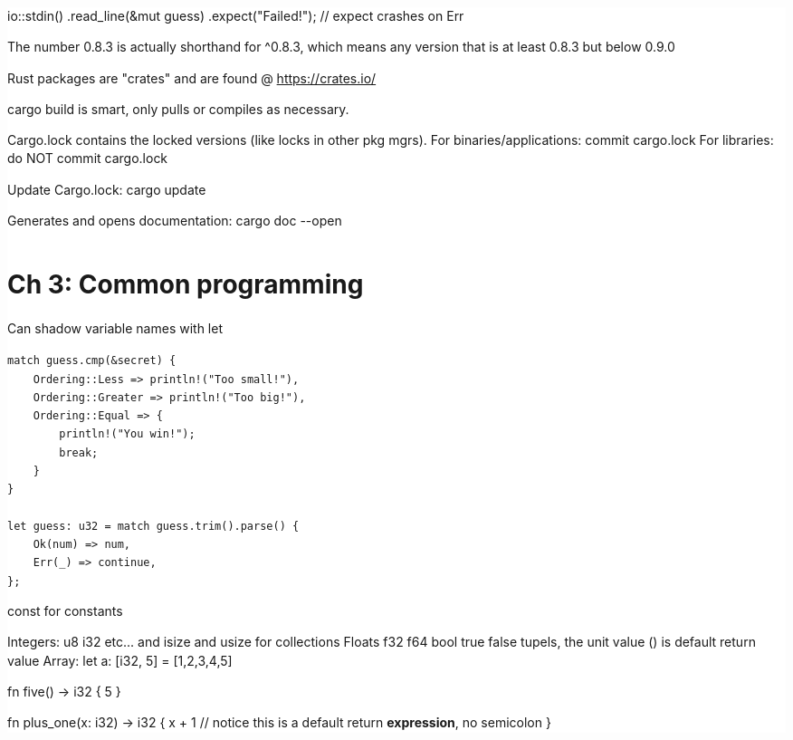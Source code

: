 io::stdin()
    .read_line(&mut guess)
    .expect("Failed!"); // expect crashes on Err

The number 0.8.3 is actually shorthand for ^0.8.3, which means any version that is at least 0.8.3 but below 0.9.0

Rust packages are "crates" and are found @ https://crates.io/

cargo build is smart, only pulls or compiles as necessary.

Cargo.lock contains the locked versions (like locks in other pkg mgrs).
For binaries/applications: commit cargo.lock
For libraries: do NOT commit cargo.lock 

Update Cargo.lock:
cargo update

Generates and opens documentation:
cargo doc --open

# Ch 3: Common programming

Can shadow variable names with let

```
match guess.cmp(&secret) {
	Ordering::Less => println!("Too small!"),
	Ordering::Greater => println!("Too big!"),
	Ordering::Equal => {
		println!("You win!");
		break;
	}
}

let guess: u32 = match guess.trim().parse() {
	Ok(num) => num,
	Err(_) => continue,
};
```

const for constants

Integers: u8 i32 etc... and isize and usize for collections
Floats f32 f64
bool true false
tupels, the unit value () is default return value
Array: let a: [i32, 5] = [1,2,3,4,5]

fn five() -> i32 {
    5
}

fn plus_one(x: i32) -> i32 {
    x + 1           // notice this is a default return **expression**, no semicolon
}
